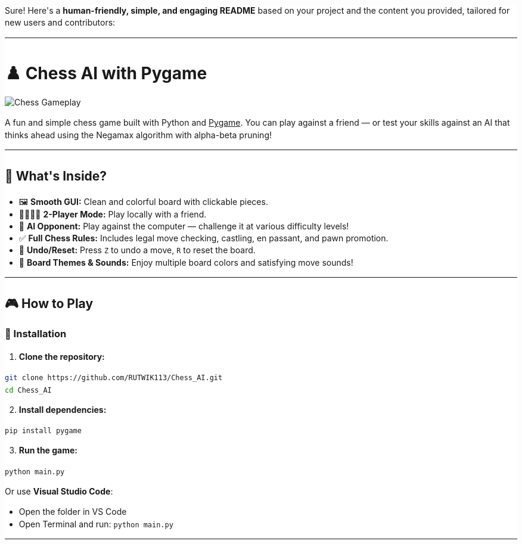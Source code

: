 
Sure! Here's a **human-friendly, simple, and engaging README** based on your project and the content you provided, tailored for new users and contributors:

---

# ♟️ Chess AI with Pygame

![Chess Gameplay](https://github.com/anuragjain-git/chess/assets/98457054/bfdea7e5-502b-4852-a2c9-115ea32e45da)

A fun and simple chess game built with Python and [Pygame](https://www.pygame.org/). You can play against a friend — or test your skills against an AI that thinks ahead using the Negamax algorithm with alpha-beta pruning!

---

## 🧠 What's Inside?

* 🖼️ **Smooth GUI:** Clean and colorful board with clickable pieces.
* 🧍‍♂️🧍‍♂️ **2-Player Mode:** Play locally with a friend.
* 🤖 **AI Opponent:** Play against the computer — challenge it at various difficulty levels!
* ✅ **Full Chess Rules:** Includes legal move checking, castling, en passant, and pawn promotion.
* 🔁 **Undo/Reset:** Press `Z` to undo a move, `R` to reset the board.
* 🎨 **Board Themes & Sounds:** Enjoy multiple board colors and satisfying move sounds!

---

## 🎮 How to Play

### 🧰 Installation

1. **Clone the repository:**

```bash
git clone https://github.com/RUTWIK113/Chess_AI.git
cd Chess_AI
```

2. **Install dependencies:**

```bash
pip install pygame
```

3. **Run the game:**

```bash
python main.py
```

Or use **Visual Studio Code**:

* Open the folder in VS Code
* Open Terminal and run: `python main.py`

---
